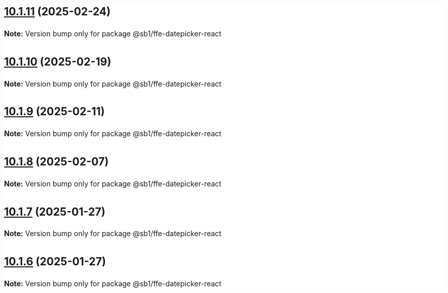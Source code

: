 



## [10.1.11](https://github.com/SpareBank1/designsystem/compare/@sb1/ffe-datepicker-react@10.1.10...@sb1/ffe-datepicker-react@10.1.11) (2025-02-24)

**Note:** Version bump only for package @sb1/ffe-datepicker-react





## [10.1.10](https://github.com/SpareBank1/designsystem/compare/@sb1/ffe-datepicker-react@10.1.9...@sb1/ffe-datepicker-react@10.1.10) (2025-02-19)

**Note:** Version bump only for package @sb1/ffe-datepicker-react





## [10.1.9](https://github.com/SpareBank1/designsystem/compare/@sb1/ffe-datepicker-react@10.1.8...@sb1/ffe-datepicker-react@10.1.9) (2025-02-11)

**Note:** Version bump only for package @sb1/ffe-datepicker-react





## [10.1.8](https://github.com/SpareBank1/designsystem/compare/@sb1/ffe-datepicker-react@10.1.7...@sb1/ffe-datepicker-react@10.1.8) (2025-02-07)

**Note:** Version bump only for package @sb1/ffe-datepicker-react





## [10.1.7](https://github.com/SpareBank1/designsystem/compare/@sb1/ffe-datepicker-react@10.1.6...@sb1/ffe-datepicker-react@10.1.7) (2025-01-27)

**Note:** Version bump only for package @sb1/ffe-datepicker-react





## [10.1.6](https://github.com/SpareBank1/designsystem/compare/@sb1/ffe-datepicker-react@10.1.5...@sb1/ffe-datepicker-react@10.1.6) (2025-01-27)

**Note:** Version bump only for package @sb1/ffe-datepicker-react

